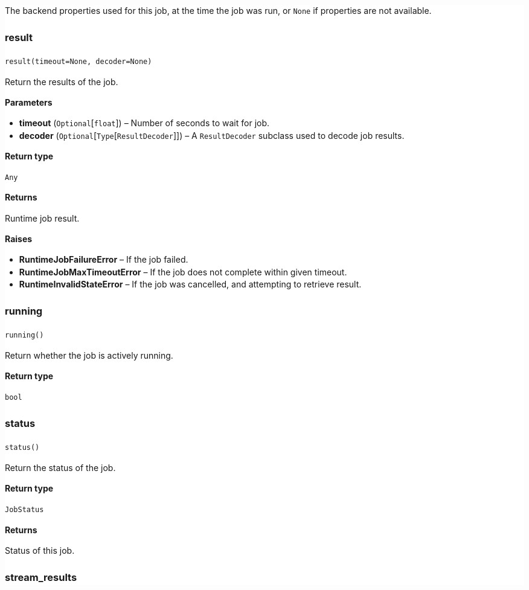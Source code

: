 The backend properties used for this job, at the time the job was run, or `None` if properties are not available.

### result

<span id="qiskit_ibm_runtime.RuntimeJob.result" />

`result(timeout=None, decoder=None)`

Return the results of the job.

**Parameters**

*   **timeout** (`Optional`\[`float`]) – Number of seconds to wait for job.
*   **decoder** (`Optional`\[`Type`\[`ResultDecoder`]]) – A `ResultDecoder` subclass used to decode job results.

**Return type**

`Any`

**Returns**

Runtime job result.

**Raises**

*   **RuntimeJobFailureError** – If the job failed.
*   **RuntimeJobMaxTimeoutError** – If the job does not complete within given timeout.
*   **RuntimeInvalidStateError** – If the job was cancelled, and attempting to retrieve result.

### running

<span id="qiskit_ibm_runtime.RuntimeJob.running" />

`running()`

Return whether the job is actively running.

**Return type**

`bool`

### status

<span id="qiskit_ibm_runtime.RuntimeJob.status" />

`status()`

Return the status of the job.

**Return type**

`JobStatus`

**Returns**

Status of this job.

### stream\_results
